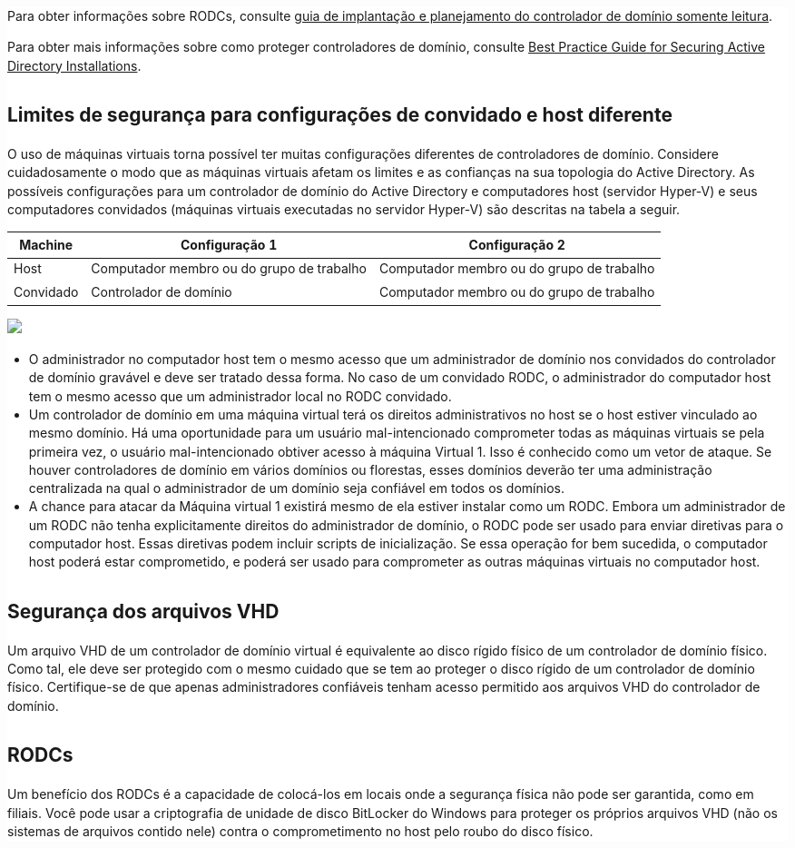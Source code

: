 Para obter informações sobre RODCs, consulte [guia de implantação e planejamento do controlador de domínio somente leitura](../../deploy/rodc/read-only-domain-controller-updates.md).

Para obter mais informações sobre como proteger controladores de domínio, consulte [Best Practice Guide for Securing Active Directory Installations](../../plan/security-best-practices/best-practices-for-securing-active-directory.md).

## <a name="security-boundaries-for-different-host-and-guest-configurations"></a>Limites de segurança para configurações de convidado e host diferente

O uso de máquinas virtuais torna possível ter muitas configurações diferentes de controladores de domínio. Considere cuidadosamente o modo que as máquinas virtuais afetam os limites e as confianças na sua topologia do Active Directory. As possíveis configurações para um controlador de domínio do Active Directory e computadores host (servidor Hyper-V) e seus computadores convidados (máquinas virtuais executadas no servidor Hyper-V) são descritas na tabela a seguir.

|Machine|Configuração 1|Configuração 2|
|-------|---------------|---------------|
|Host|Computador membro ou do grupo de trabalho|Computador membro ou do grupo de trabalho|
|Convidado|Controlador de domínio|Computador membro ou do grupo de trabalho|

![](media/virtualized-domain-controller-architecture/Dd363553.f44706fd-317e-4f0b-9578-4243f4db225f(WS.10).gif)

   - O administrador no computador host tem o mesmo acesso que um administrador de domínio nos convidados do controlador de domínio gravável e deve ser tratado dessa forma. No caso de um convidado RODC, o administrador do computador host tem o mesmo acesso que um administrador local no RODC convidado.   
   - Um controlador de domínio em uma máquina virtual terá os direitos administrativos no host se o host estiver vinculado ao mesmo domínio. Há uma oportunidade para um usuário mal-intencionado comprometer todas as máquinas virtuais se pela primeira vez, o usuário mal-intencionado obtiver acesso à máquina Virtual 1. Isso é conhecido como um vetor de ataque. Se houver controladores de domínio em vários domínios ou florestas, esses domínios deverão ter uma administração centralizada na qual o administrador de um domínio seja confiável em todos os domínios.  
   - A chance para atacar da Máquina virtual 1 existirá mesmo de ela estiver instalar como um RODC. Embora um administrador de um RODC não tenha explicitamente direitos do administrador de domínio, o RODC pode ser usado para enviar diretivas para o computador host. Essas diretivas podem incluir scripts de inicialização. Se essa operação for bem sucedida, o computador host poderá estar comprometido, e poderá ser usado para comprometer as outras máquinas virtuais no computador host.  

## <a name="security-of-vhd-files"></a>Segurança dos arquivos VHD

Um arquivo VHD de um controlador de domínio virtual é equivalente ao disco rígido físico de um controlador de domínio físico. Como tal, ele deve ser protegido com o mesmo cuidado que se tem ao proteger o disco rígido de um controlador de domínio físico. Certifique-se de que apenas administradores confiáveis tenham acesso permitido aos arquivos VHD do controlador de domínio.

## <a name="rodcs"></a>RODCs

Um benefício dos RODCs é a capacidade de colocá-los em locais onde a segurança física não pode ser garantida, como em filiais. Você pode usar a criptografia de unidade de disco BitLocker do Windows para proteger os próprios arquivos VHD (não os sistemas de arquivos contido nele) contra o comprometimento no host pelo roubo do disco físico. 
